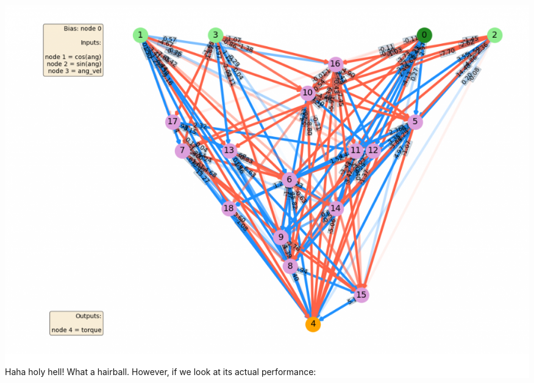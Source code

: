 ![](/assets/images/bestNN_GymAgent_23-01-2019_18-45-18-1024x683.png)

Haha holy hell! What a hairball. However, if we look at its actual performance:
